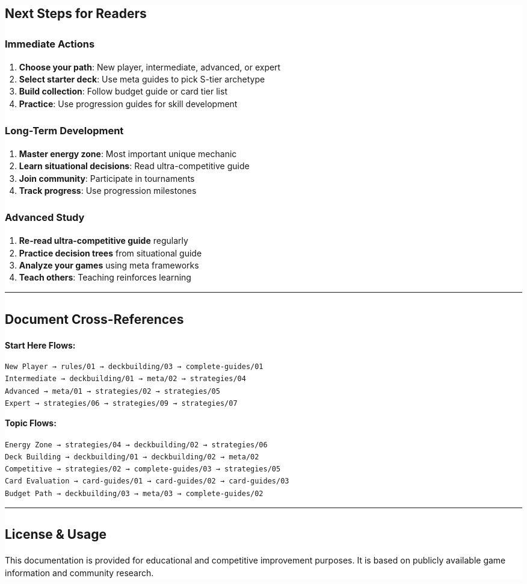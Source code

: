 
## Next Steps for Readers

### Immediate Actions

1. **Choose your path**: New player, intermediate, advanced, or expert
2. **Select starter deck**: Use meta guides to pick S-tier archetype
3. **Build collection**: Follow budget guide or card tier list
4. **Practice**: Use progression guides for skill development

### Long-Term Development

1. **Master energy zone**: Most important unique mechanic
2. **Learn situational decisions**: Read ultra-competitive guide
3. **Join community**: Participate in tournaments
4. **Track progress**: Use progression milestones

### Advanced Study

1. **Re-read ultra-competitive guide** regularly
2. **Practice decision trees** from situational guide
3. **Analyze your games** using meta frameworks
4. **Teach others**: Teaching reinforces learning

---

## Document Cross-References

**Start Here Flows:**

```
New Player → rules/01 → deckbuilding/03 → complete-guides/01
Intermediate → deckbuilding/01 → meta/02 → strategies/04
Advanced → meta/01 → strategies/02 → strategies/05
Expert → strategies/06 → strategies/09 → strategies/07
```

**Topic Flows:**

```
Energy Zone → strategies/04 → deckbuilding/02 → strategies/06
Deck Building → deckbuilding/01 → deckbuilding/02 → meta/02
Competitive → strategies/02 → complete-guides/03 → strategies/05
Card Evaluation → card-guides/01 → card-guides/02 → card-guides/03
Budget Path → deckbuilding/03 → meta/03 → complete-guides/02
```

---

## License & Usage

This documentation is provided for educational and competitive improvement purposes. It is based on publicly available game information and community research.
